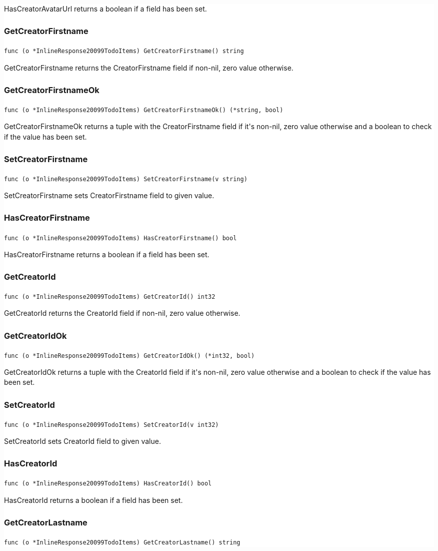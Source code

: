 HasCreatorAvatarUrl returns a boolean if a field has been set.

### GetCreatorFirstname

`func (o *InlineResponse20099TodoItems) GetCreatorFirstname() string`

GetCreatorFirstname returns the CreatorFirstname field if non-nil, zero value otherwise.

### GetCreatorFirstnameOk

`func (o *InlineResponse20099TodoItems) GetCreatorFirstnameOk() (*string, bool)`

GetCreatorFirstnameOk returns a tuple with the CreatorFirstname field if it's non-nil, zero value otherwise
and a boolean to check if the value has been set.

### SetCreatorFirstname

`func (o *InlineResponse20099TodoItems) SetCreatorFirstname(v string)`

SetCreatorFirstname sets CreatorFirstname field to given value.

### HasCreatorFirstname

`func (o *InlineResponse20099TodoItems) HasCreatorFirstname() bool`

HasCreatorFirstname returns a boolean if a field has been set.

### GetCreatorId

`func (o *InlineResponse20099TodoItems) GetCreatorId() int32`

GetCreatorId returns the CreatorId field if non-nil, zero value otherwise.

### GetCreatorIdOk

`func (o *InlineResponse20099TodoItems) GetCreatorIdOk() (*int32, bool)`

GetCreatorIdOk returns a tuple with the CreatorId field if it's non-nil, zero value otherwise
and a boolean to check if the value has been set.

### SetCreatorId

`func (o *InlineResponse20099TodoItems) SetCreatorId(v int32)`

SetCreatorId sets CreatorId field to given value.

### HasCreatorId

`func (o *InlineResponse20099TodoItems) HasCreatorId() bool`

HasCreatorId returns a boolean if a field has been set.

### GetCreatorLastname

`func (o *InlineResponse20099TodoItems) GetCreatorLastname() string`
